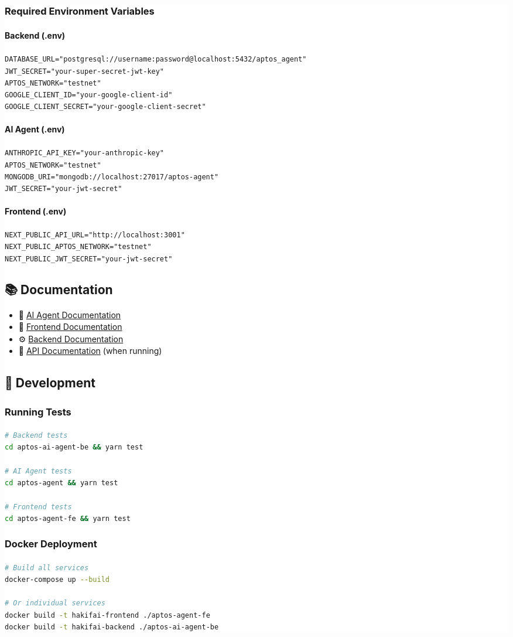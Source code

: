 ### Required Environment Variables

#### Backend (.env)
```env
DATABASE_URL="postgresql://username:password@localhost:5432/aptos_agent"
JWT_SECRET="your-super-secret-jwt-key"
APTOS_NETWORK="testnet"
GOOGLE_CLIENT_ID="your-google-client-id"
GOOGLE_CLIENT_SECRET="your-google-client-secret"
```

#### AI Agent (.env)
```env
ANTHROPIC_API_KEY="your-anthropic-key"
APTOS_NETWORK="testnet"
MONGODB_URI="mongodb://localhost:27017/aptos-agent"
JWT_SECRET="your-jwt-secret"
```

#### Frontend (.env)
```env
NEXT_PUBLIC_API_URL="http://localhost:3001"
NEXT_PUBLIC_APTOS_NETWORK="testnet"
NEXT_PUBLIC_JWT_SECRET="your-jwt-secret"
```

## 📚 Documentation

- 📖 [AI Agent Documentation](./aptos-agent/README.md)
- 🎨 [Frontend Documentation](./aptos-agent-fe/README.md)
- ⚙️ [Backend Documentation](./aptos-ai-agent-be/README.md)
- 🔧 [API Documentation](http://localhost:3001/api/docs) (when running)

## 🧪 Development

### Running Tests
```bash
# Backend tests
cd aptos-ai-agent-be && yarn test

# AI Agent tests
cd aptos-agent && yarn test

# Frontend tests
cd aptos-agent-fe && yarn test
```

### Docker Deployment
```bash
# Build all services
docker-compose up --build

# Or individual services
docker build -t hakifai-frontend ./aptos-agent-fe
docker build -t hakifai-backend ./aptos-ai-agent-be
```
